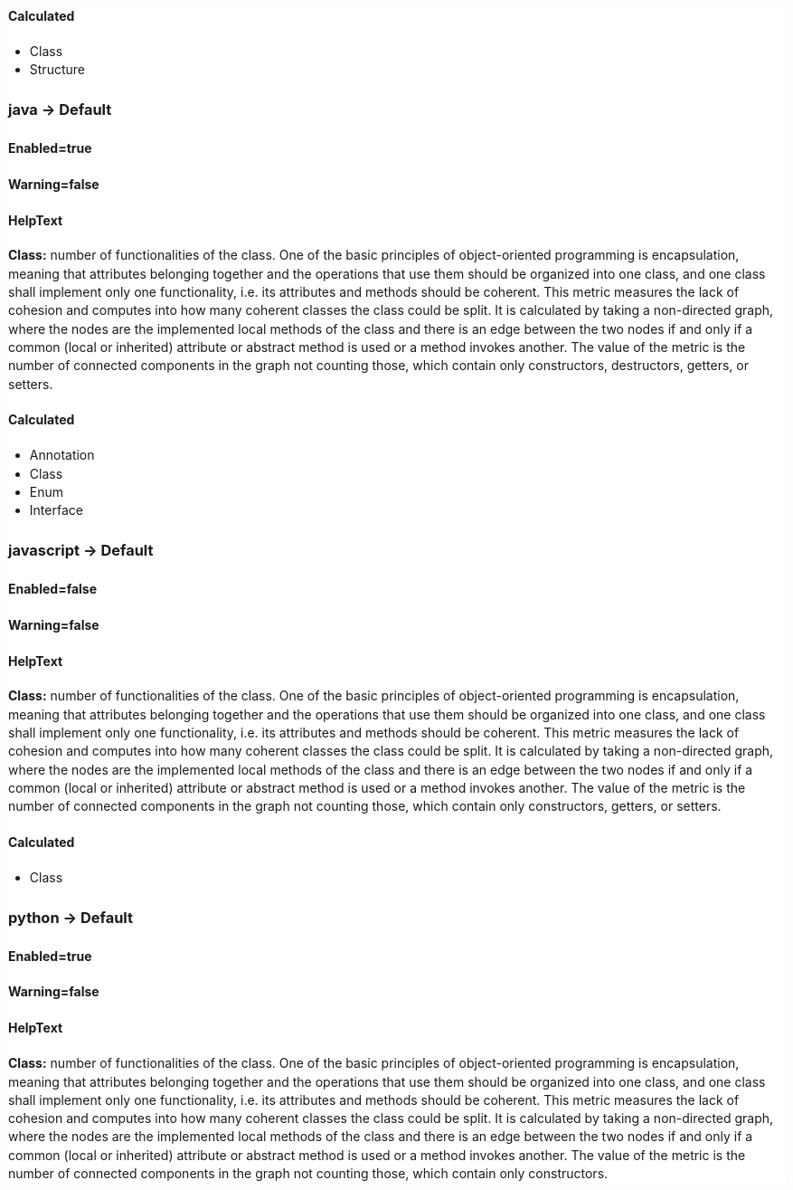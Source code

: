 #### Calculated
- Class
- Structure

### java -> Default
#### Enabled=true
#### Warning=false
#### HelpText
  **Class:** number of functionalities of the class. One of the basic principles of object-oriented programming is encapsulation, meaning that attributes belonging together and the operations that use them should be organized into one class, and one class shall implement only one functionality, i.e. its attributes and methods should be coherent. This metric measures the lack of cohesion and computes into how many coherent classes the class could be split. It is calculated by taking a non-directed graph, where the nodes are the implemented local methods of the class and there is an edge between the two nodes if and only if a common (local or inherited) attribute or abstract method is used or a method invokes another. The value of the metric is the number of connected components in the graph not counting those, which contain only constructors, destructors, getters, or setters.

#### Calculated
- Annotation
- Class
- Enum
- Interface

### javascript -> Default
#### Enabled=false
#### Warning=false
#### HelpText
  **Class:** number of functionalities of the class. One of the basic principles of object-oriented programming is encapsulation, meaning that attributes belonging together and the operations that use them should be organized into one class, and one class shall implement only one functionality, i.e. its attributes and methods should be coherent. This metric measures the lack of cohesion and computes into how many coherent classes the class could be split. It is calculated by taking a non-directed graph, where the nodes are the implemented local methods of the class and there is an edge between the two nodes if and only if a common (local or inherited) attribute or abstract method is used or a method invokes another. The value of the metric is the number of connected components in the graph not counting those, which contain only constructors, getters, or setters.

#### Calculated
- Class

### python -> Default
#### Enabled=true
#### Warning=false
#### HelpText
  **Class:** number of functionalities of the class. One of the basic principles of object-oriented programming is encapsulation, meaning that attributes belonging together and the operations that use them should be organized into one class, and one class shall implement only one functionality, i.e. its attributes and methods should be coherent. This metric measures the lack of cohesion and computes into how many coherent classes the class could be split. It is calculated by taking a non-directed graph, where the nodes are the implemented local methods of the class and there is an edge between the two nodes if and only if a common (local or inherited) attribute or abstract method is used or a method invokes another. The value of the metric is the number of connected components in the graph not counting those, which contain only constructors.
